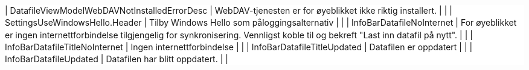 | DatafileViewModelWebDAVNotInstalledErrorDesc                       | WebDAV-tjenesten er for øyeblikket ikke riktig installert.                                                                                                                                                                                                                                                                                                                                                                                                                                                                                                                                                                                                                                                                                                                                                                                                               |                  |
| SettingsUseWindowsHello.Header                                     | Tilby Windows Hello som påloggingsalternativ                                                                                                                                                                                                                                                                                                                                                                                                                                                                                                                                                                                                                                                                                                                                                                                                                             |                  |
| InfoBarDatafileNoInternet                                          | For øyeblikket er ingen internettforbindelse tilgjengelig for synkronisering. Vennligst koble til og bekreft "Last inn datafil på nytt".                                                                                                                                                                                                                                                                                                                                                                                                                                                                                                                                                                                                                                                                                                                                 |                  |
| InfoBarDatafileTitleNoInternet                                     | Ingen internettforbindelse                                                                                                                                                                                                                                                                                                                                                                                                                                                                                                                                                                                                                                                                                                                                                                                                                                               |                  |
| InfoBarDatafileTitleUpdated                                        | Datafilen er oppdatert                                                                                                                                                                                                                                                                                                                                                                                                                                                                                                                                                                                                                                                                                                                                                                                                                                                   |                  |
| InfoBarDatafileUpdated                                             | Datafilen har blitt oppdatert.                                                                                                                                                                                                                                                                                                                                                                                                                                                                                                                                                                                                                                                                                                                                                                                                                                           |                  |